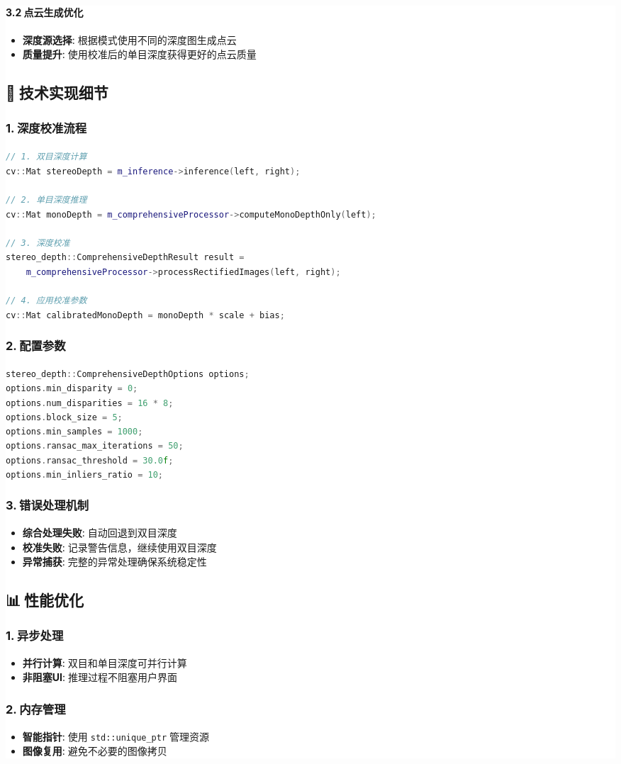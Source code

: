#### 3.2 点云生成优化
- **深度源选择**: 根据模式使用不同的深度图生成点云
- **质量提升**: 使用校准后的单目深度获得更好的点云质量

## 🔧 技术实现细节

### 1. 深度校准流程
```cpp
// 1. 双目深度计算
cv::Mat stereoDepth = m_inference->inference(left, right);

// 2. 单目深度推理
cv::Mat monoDepth = m_comprehensiveProcessor->computeMonoDepthOnly(left);

// 3. 深度校准
stereo_depth::ComprehensiveDepthResult result = 
    m_comprehensiveProcessor->processRectifiedImages(left, right);

// 4. 应用校准参数
cv::Mat calibratedMonoDepth = monoDepth * scale + bias;
```

### 2. 配置参数
```cpp
stereo_depth::ComprehensiveDepthOptions options;
options.min_disparity = 0;
options.num_disparities = 16 * 8;
options.block_size = 5;
options.min_samples = 1000;
options.ransac_max_iterations = 50;
options.ransac_threshold = 30.0f;
options.min_inliers_ratio = 10;
```

### 3. 错误处理机制
- **综合处理失败**: 自动回退到双目深度
- **校准失败**: 记录警告信息，继续使用双目深度
- **异常捕获**: 完整的异常处理确保系统稳定性

## 📊 性能优化

### 1. 异步处理
- **并行计算**: 双目和单目深度可并行计算
- **非阻塞UI**: 推理过程不阻塞用户界面

### 2. 内存管理
- **智能指针**: 使用 `std::unique_ptr` 管理资源
- **图像复用**: 避免不必要的图像拷贝
